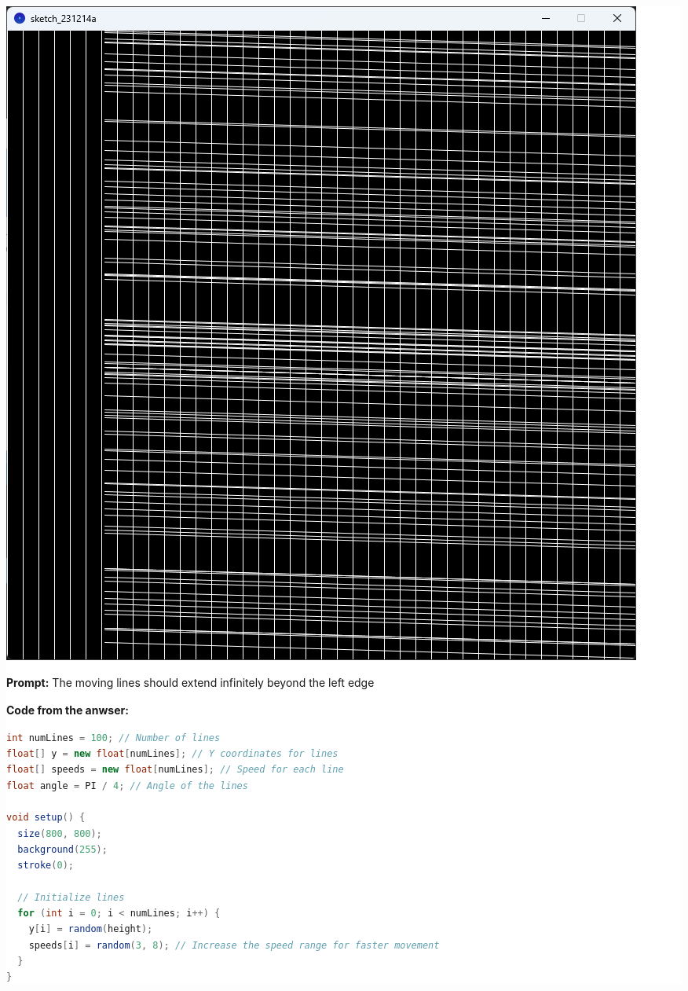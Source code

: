 ![Tretji poskus](https://github.com/ZacetekVaj/Using-Chat-GPT-to-recreate-generative-art/blob/main/Using%20manual%20describtions/Casey%20Reas/METASOTO/Images/image-2.png)

**Prompt:**
The moving lines should extend infinitely beyond the left edge

**Code from the anwser:**
```java
int numLines = 100; // Number of lines
float[] y = new float[numLines]; // Y coordinates for lines
float[] speeds = new float[numLines]; // Speed for each line
float angle = PI / 4; // Angle of the lines

void setup() {
  size(800, 800);
  background(255);
  stroke(0);
  
  // Initialize lines
  for (int i = 0; i < numLines; i++) {
    y[i] = random(height);
    speeds[i] = random(3, 8); // Increase the speed range for faster movement
  }
}
```